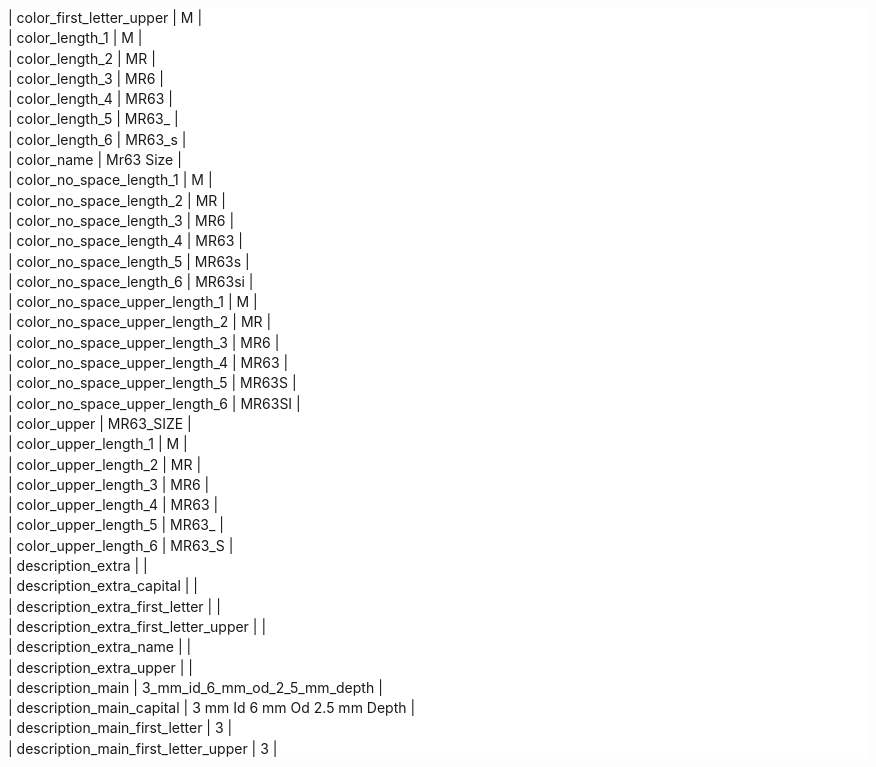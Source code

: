 | color_first_letter_upper | M |  
| color_length_1 | M |  
| color_length_2 | MR |  
| color_length_3 | MR6 |  
| color_length_4 | MR63 |  
| color_length_5 | MR63_ |  
| color_length_6 | MR63_s |  
| color_name | Mr63 Size |  
| color_no_space_length_1 | M |  
| color_no_space_length_2 | MR |  
| color_no_space_length_3 | MR6 |  
| color_no_space_length_4 | MR63 |  
| color_no_space_length_5 | MR63s |  
| color_no_space_length_6 | MR63si |  
| color_no_space_upper_length_1 | M |  
| color_no_space_upper_length_2 | MR |  
| color_no_space_upper_length_3 | MR6 |  
| color_no_space_upper_length_4 | MR63 |  
| color_no_space_upper_length_5 | MR63S |  
| color_no_space_upper_length_6 | MR63SI |  
| color_upper | MR63_SIZE |  
| color_upper_length_1 | M |  
| color_upper_length_2 | MR |  
| color_upper_length_3 | MR6 |  
| color_upper_length_4 | MR63 |  
| color_upper_length_5 | MR63_ |  
| color_upper_length_6 | MR63_S |  
| description_extra |  |  
| description_extra_capital |  |  
| description_extra_first_letter |  |  
| description_extra_first_letter_upper |  |  
| description_extra_name |  |  
| description_extra_upper |  |  
| description_main | 3_mm_id_6_mm_od_2_5_mm_depth |  
| description_main_capital | 3 mm Id 6 mm Od 2.5 mm Depth |  
| description_main_first_letter | 3 |  
| description_main_first_letter_upper | 3 |  